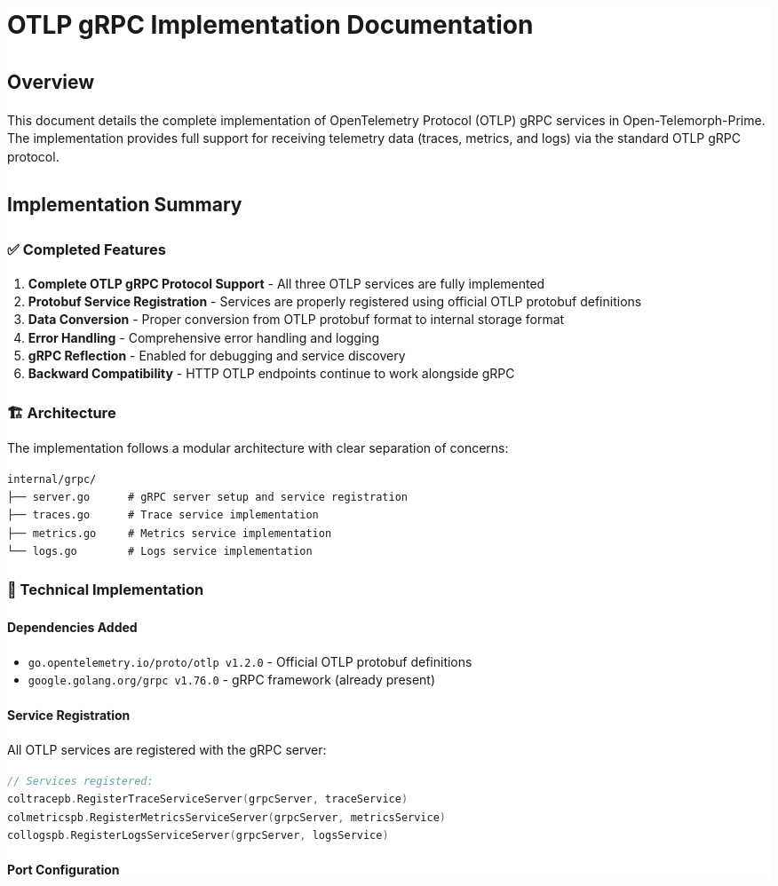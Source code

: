 # OTLP gRPC Implementation Documentation

## Overview

This document details the complete implementation of OpenTelemetry Protocol (OTLP) gRPC services in Open-Telemorph-Prime. The implementation provides full support for receiving telemetry data (traces, metrics, and logs) via the standard OTLP gRPC protocol.

## Implementation Summary

### ✅ Completed Features

1. **Complete OTLP gRPC Protocol Support** - All three OTLP services are fully implemented
2. **Protobuf Service Registration** - Services are properly registered using official OTLP protobuf definitions
3. **Data Conversion** - Proper conversion from OTLP protobuf format to internal storage format
4. **Error Handling** - Comprehensive error handling and logging
5. **gRPC Reflection** - Enabled for debugging and service discovery
6. **Backward Compatibility** - HTTP OTLP endpoints continue to work alongside gRPC

### 🏗️ Architecture

The implementation follows a modular architecture with clear separation of concerns:

```
internal/grpc/
├── server.go      # gRPC server setup and service registration
├── traces.go      # Trace service implementation
├── metrics.go     # Metrics service implementation
└── logs.go        # Logs service implementation
```

### 🔧 Technical Implementation

#### Dependencies Added

- `go.opentelemetry.io/proto/otlp v1.2.0` - Official OTLP protobuf definitions
- `google.golang.org/grpc v1.76.0` - gRPC framework (already present)

#### Service Registration

All OTLP services are registered with the gRPC server:

```go
// Services registered:
coltracepb.RegisterTraceServiceServer(grpcServer, traceService)
colmetricspb.RegisterMetricsServiceServer(grpcServer, metricsService)
collogspb.RegisterLogsServiceServer(grpcServer, logsService)
```

#### Port Configuration
